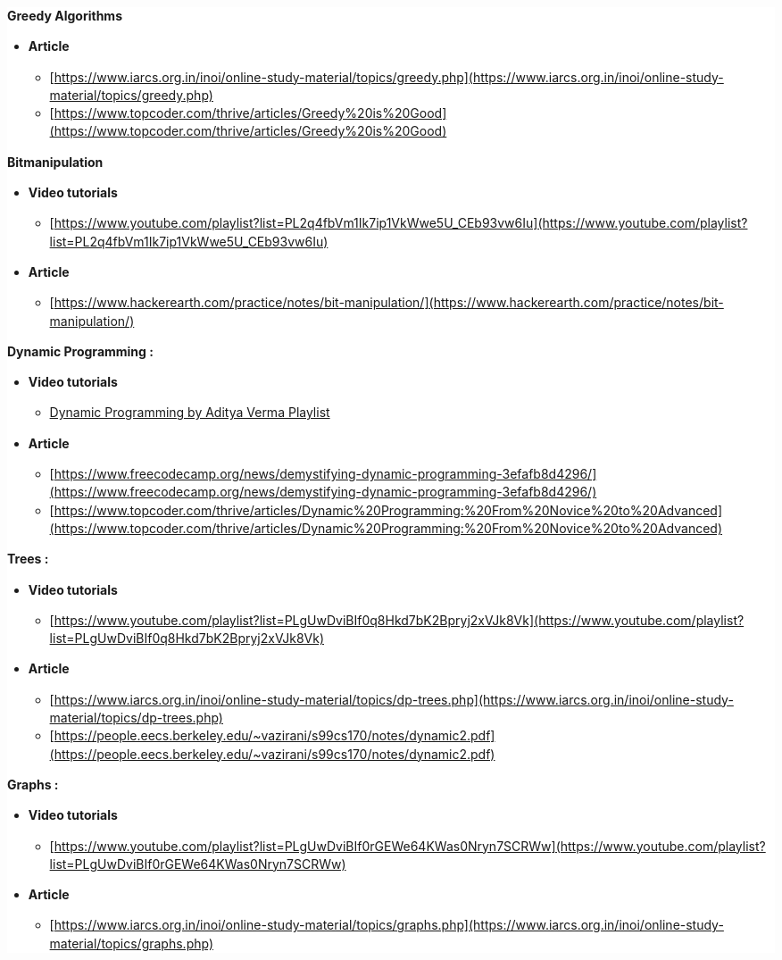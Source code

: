 **Greedy Algorithms**

- **Article**

  - [https://www.iarcs.org.in/inoi/online-study-material/topics/greedy.php](https://www.iarcs.org.in/inoi/online-study-material/topics/greedy.php)
  - [https://www.topcoder.com/thrive/articles/Greedy%20is%20Good](https://www.topcoder.com/thrive/articles/Greedy%20is%20Good)

**Bitmanipulation**

- **Video tutorials**

  - [https://www.youtube.com/playlist?list=PL2q4fbVm1Ik7ip1VkWwe5U_CEb93vw6Iu](https://www.youtube.com/playlist?list=PL2q4fbVm1Ik7ip1VkWwe5U_CEb93vw6Iu)

- **Article**

  - [https://www.hackerearth.com/practice/notes/bit-manipulation/](https://www.hackerearth.com/practice/notes/bit-manipulation/)

**Dynamic Programming :**

- **Video tutorials**

  - [Dynamic Programming by Aditya Verma Playlist](https://www.youtube.com/playlist?list=PL_z_8CaSLPWekqhdCPmFohncHwz8TY2Go)

- **Article**

  - [https://www.freecodecamp.org/news/demystifying-dynamic-programming-3efafb8d4296/](https://www.freecodecamp.org/news/demystifying-dynamic-programming-3efafb8d4296/)
  - [https://www.topcoder.com/thrive/articles/Dynamic%20Programming:%20From%20Novice%20to%20Advanced](https://www.topcoder.com/thrive/articles/Dynamic%20Programming:%20From%20Novice%20to%20Advanced)

**Trees :**

- **Video tutorials**

  - [https://www.youtube.com/playlist?list=PLgUwDviBIf0q8Hkd7bK2Bpryj2xVJk8Vk](https://www.youtube.com/playlist?list=PLgUwDviBIf0q8Hkd7bK2Bpryj2xVJk8Vk)

- **Article**

  - [https://www.iarcs.org.in/inoi/online-study-material/topics/dp-trees.php](https://www.iarcs.org.in/inoi/online-study-material/topics/dp-trees.php)
  - [https://people.eecs.berkeley.edu/~vazirani/s99cs170/notes/dynamic2.pdf](https://people.eecs.berkeley.edu/~vazirani/s99cs170/notes/dynamic2.pdf)

**Graphs :**

- **Video tutorials**

  - [https://www.youtube.com/playlist?list=PLgUwDviBIf0rGEWe64KWas0Nryn7SCRWw](https://www.youtube.com/playlist?list=PLgUwDviBIf0rGEWe64KWas0Nryn7SCRWw)

- **Article**

  - [https://www.iarcs.org.in/inoi/online-study-material/topics/graphs.php](https://www.iarcs.org.in/inoi/online-study-material/topics/graphs.php)
